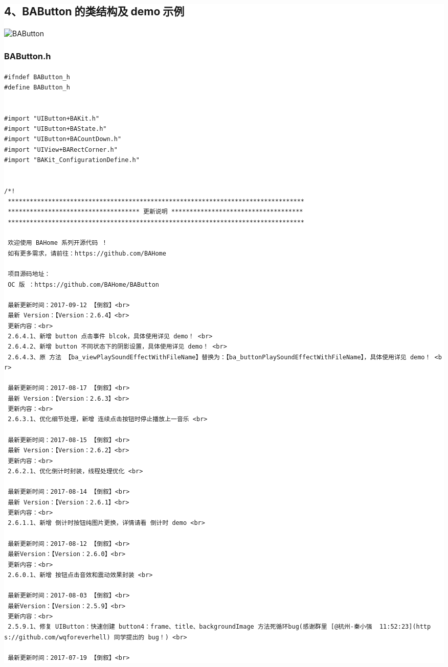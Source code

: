 ## 4、BAButton 的类结构及 demo 示例
![BAButton](https://github.com/BAHome/BAButton/blob/master/Images/BAButton.png)

### BAButton.h
```
#ifndef BAButton_h
#define BAButton_h


#import "UIButton+BAKit.h"
#import "UIButton+BAState.h"
#import "UIButton+BACountDown.h"
#import "UIView+BARectCorner.h"
#import "BAKit_ConfigurationDefine.h"


/*!
 *********************************************************************************
 ************************************ 更新说明 ************************************
 *********************************************************************************
 
 欢迎使用 BAHome 系列开源代码 ！
 如有更多需求，请前往：https://github.com/BAHome
 
 项目源码地址：
 OC 版 ：https://github.com/BAHome/BAButton
 
 最新更新时间：2017-09-12 【倒叙】<br>
 最新 Version：【Version：2.6.4】<br>
 更新内容：<br>
 2.6.4.1、新增 button 点击事件 blcok，具体使用详见 demo！ <br>
 2.6.4.2、新增 button 不同状态下的阴影设置，具体使用详见 demo！ <br>
 2.6.4.3、原 方法 【ba_viewPlaySoundEffectWithFileName】替换为：【ba_buttonPlaySoundEffectWithFileName】，具体使用详见 demo！ <br>
 
 最新更新时间：2017-08-17 【倒叙】<br>
 最新 Version：【Version：2.6.3】<br>
 更新内容：<br>
 2.6.3.1、优化细节处理，新增 连续点击按钮时停止播放上一音乐 <br>
 
 最新更新时间：2017-08-15 【倒叙】<br>
 最新 Version：【Version：2.6.2】<br>
 更新内容：<br>
 2.6.2.1、优化倒计时封装，线程处理优化 <br>
  
 最新更新时间：2017-08-14 【倒叙】<br>
 最新 Version：【Version：2.6.1】<br>
 更新内容：<br>
 2.6.1.1、新增 倒计时按钮纯图片更换，详情请看 倒计时 demo <br>
 
 最新更新时间：2017-08-12 【倒叙】<br>
 最新Version：【Version：2.6.0】<br>
 更新内容：<br>
 2.6.0.1、新增 按钮点击音效和震动效果封装 <br>
 
 最新更新时间：2017-08-03 【倒叙】<br>
 最新Version：【Version：2.5.9】<br>
 更新内容：<br>
 2.5.9.1、修复 UIButton：快速创建 button4：frame、title、backgroundImage 方法死循环bug(感谢群里 [@杭州-秦小强  11:52:23](https://github.com/wqforeverhell) 同学提出的 bug！) <br>
 
 最新更新时间：2017-07-19 【倒叙】<br>
```